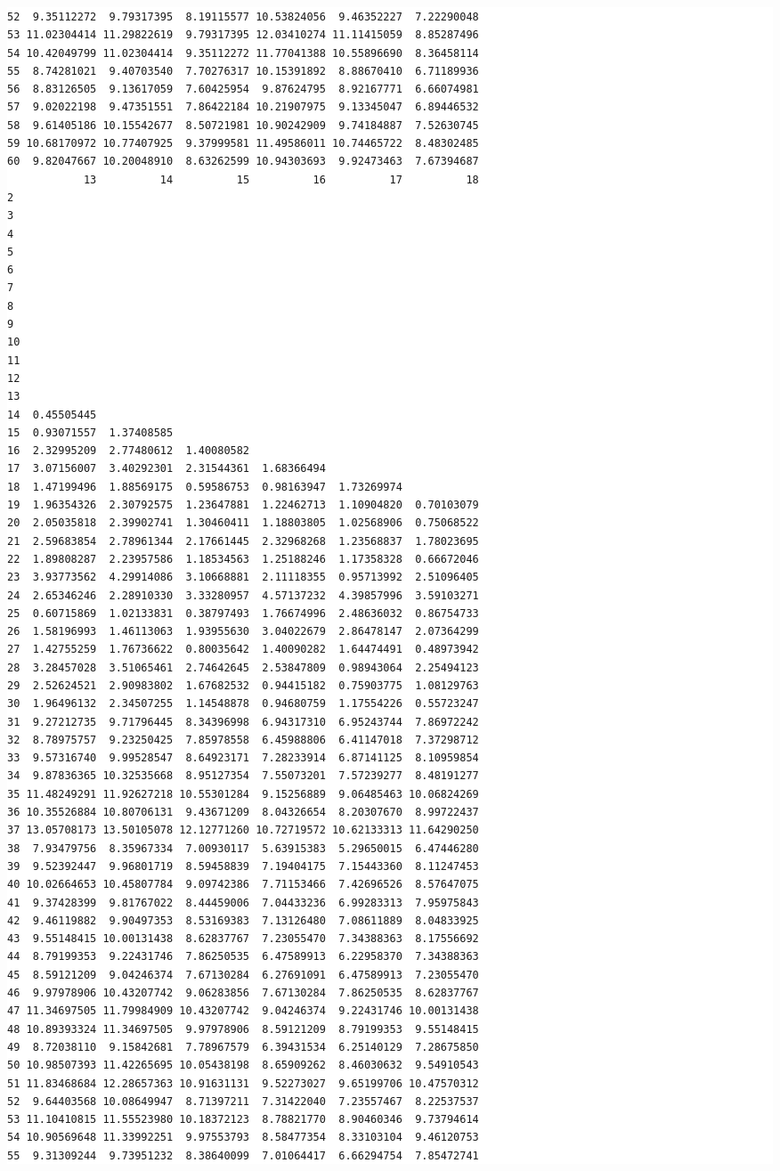     52  9.35112272  9.79317395  8.19115577 10.53824056  9.46352227  7.22290048
    53 11.02304414 11.29822619  9.79317395 12.03410274 11.11415059  8.85287496
    54 10.42049799 11.02304414  9.35112272 11.77041388 10.55896690  8.36458114
    55  8.74281021  9.40703540  7.70276317 10.15391892  8.88670410  6.71189936
    56  8.83126505  9.13617059  7.60425954  9.87624795  8.92167771  6.66074981
    57  9.02022198  9.47351551  7.86422184 10.21907975  9.13345047  6.89446532
    58  9.61405186 10.15542677  8.50721981 10.90242909  9.74184887  7.52630745
    59 10.68170972 10.77407925  9.37999581 11.49586011 10.74465722  8.48302485
    60  9.82047667 10.20048910  8.63262599 10.94303693  9.92473463  7.67394687
                13          14          15          16          17          18
    2                                                                         
    3                                                                         
    4                                                                         
    5                                                                         
    6                                                                         
    7                                                                         
    8                                                                         
    9                                                                         
    10                                                                        
    11                                                                        
    12                                                                        
    13                                                                        
    14  0.45505445                                                            
    15  0.93071557  1.37408585                                                
    16  2.32995209  2.77480612  1.40080582                                    
    17  3.07156007  3.40292301  2.31544361  1.68366494                        
    18  1.47199496  1.88569175  0.59586753  0.98163947  1.73269974            
    19  1.96354326  2.30792575  1.23647881  1.22462713  1.10904820  0.70103079
    20  2.05035818  2.39902741  1.30460411  1.18803805  1.02568906  0.75068522
    21  2.59683854  2.78961344  2.17661445  2.32968268  1.23568837  1.78023695
    22  1.89808287  2.23957586  1.18534563  1.25188246  1.17358328  0.66672046
    23  3.93773562  4.29914086  3.10668881  2.11118355  0.95713992  2.51096405
    24  2.65346246  2.28910330  3.33280957  4.57137232  4.39857996  3.59103271
    25  0.60715869  1.02133831  0.38797493  1.76674996  2.48636032  0.86754733
    26  1.58196993  1.46113063  1.93955630  3.04022679  2.86478147  2.07364299
    27  1.42755259  1.76736622  0.80035642  1.40090282  1.64474491  0.48973942
    28  3.28457028  3.51065461  2.74642645  2.53847809  0.98943064  2.25494123
    29  2.52624521  2.90983802  1.67682532  0.94415182  0.75903775  1.08129763
    30  1.96496132  2.34507255  1.14548878  0.94680759  1.17554226  0.55723247
    31  9.27212735  9.71796445  8.34396998  6.94317310  6.95243744  7.86972242
    32  8.78975757  9.23250425  7.85978558  6.45988806  6.41147018  7.37298712
    33  9.57316740  9.99528547  8.64923171  7.28233914  6.87141125  8.10959854
    34  9.87836365 10.32535668  8.95127354  7.55073201  7.57239277  8.48191277
    35 11.48249291 11.92627218 10.55301284  9.15256889  9.06485463 10.06824269
    36 10.35526884 10.80706131  9.43671209  8.04326654  8.20307670  8.99722437
    37 13.05708173 13.50105078 12.12771260 10.72719572 10.62133313 11.64290250
    38  7.93479756  8.35967334  7.00930117  5.63915383  5.29650015  6.47446280
    39  9.52392447  9.96801719  8.59458839  7.19404175  7.15443360  8.11247453
    40 10.02664653 10.45807784  9.09742386  7.71153466  7.42696526  8.57647075
    41  9.37428399  9.81767022  8.44459006  7.04433236  6.99283313  7.95975843
    42  9.46119882  9.90497353  8.53169383  7.13126480  7.08611889  8.04833925
    43  9.55148415 10.00131438  8.62837767  7.23055470  7.34388363  8.17556692
    44  8.79199353  9.22431746  7.86250535  6.47589913  6.22958370  7.34388363
    45  8.59121209  9.04246374  7.67130284  6.27691091  6.47589913  7.23055470
    46  9.97978906 10.43207742  9.06283856  7.67130284  7.86250535  8.62837767
    47 11.34697505 11.79984909 10.43207742  9.04246374  9.22431746 10.00131438
    48 10.89393324 11.34697505  9.97978906  8.59121209  8.79199353  9.55148415
    49  8.72038110  9.15842681  7.78967579  6.39431534  6.25140129  7.28675850
    50 10.98507393 11.42265695 10.05438198  8.65909262  8.46030632  9.54910543
    51 11.83468684 12.28657363 10.91631131  9.52273027  9.65199706 10.47570312
    52  9.64403568 10.08649947  8.71397211  7.31422040  7.23557467  8.22537537
    53 11.10410815 11.55523980 10.18372123  8.78821770  8.90460346  9.73794614
    54 10.90569648 11.33992251  9.97553793  8.58477354  8.33103104  9.46120753
    55  9.31309244  9.73951232  8.38640099  7.01064417  6.66294754  7.85472741